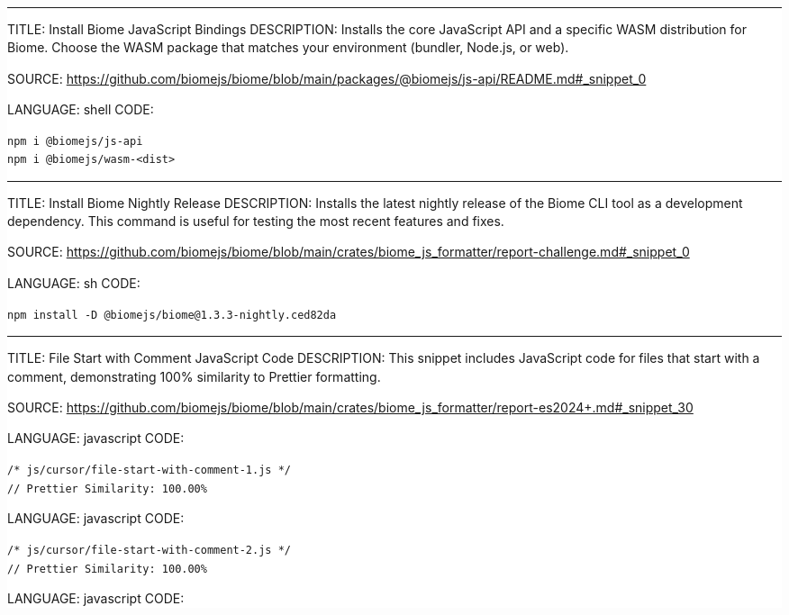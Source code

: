 ----------------------------------------

TITLE: Install Biome JavaScript Bindings
DESCRIPTION: Installs the core JavaScript API and a specific WASM distribution for Biome. Choose the WASM package that matches your environment (bundler, Node.js, or web).

SOURCE: <https://github.com/biomejs/biome/blob/main/packages/@biomejs/js-api/README.md#_snippet_0>

LANGUAGE: shell
CODE:

```
npm i @biomejs/js-api
npm i @biomejs/wasm-<dist>
```

----------------------------------------

TITLE: Install Biome Nightly Release
DESCRIPTION: Installs the latest nightly release of the Biome CLI tool as a development dependency. This command is useful for testing the most recent features and fixes.

SOURCE: <https://github.com/biomejs/biome/blob/main/crates/biome_js_formatter/report-challenge.md#_snippet_0>

LANGUAGE: sh
CODE:

```
npm install -D @biomejs/biome@1.3.3-nightly.ced82da
```

----------------------------------------

TITLE: File Start with Comment JavaScript Code
DESCRIPTION: This snippet includes JavaScript code for files that start with a comment, demonstrating 100% similarity to Prettier formatting.

SOURCE: <https://github.com/biomejs/biome/blob/main/crates/biome_js_formatter/report-es2024+.md#_snippet_30>

LANGUAGE: javascript
CODE:

```
/* js/cursor/file-start-with-comment-1.js */
// Prettier Similarity: 100.00%
```

LANGUAGE: javascript
CODE:

```
/* js/cursor/file-start-with-comment-2.js */
// Prettier Similarity: 100.00%
```

LANGUAGE: javascript
CODE:
